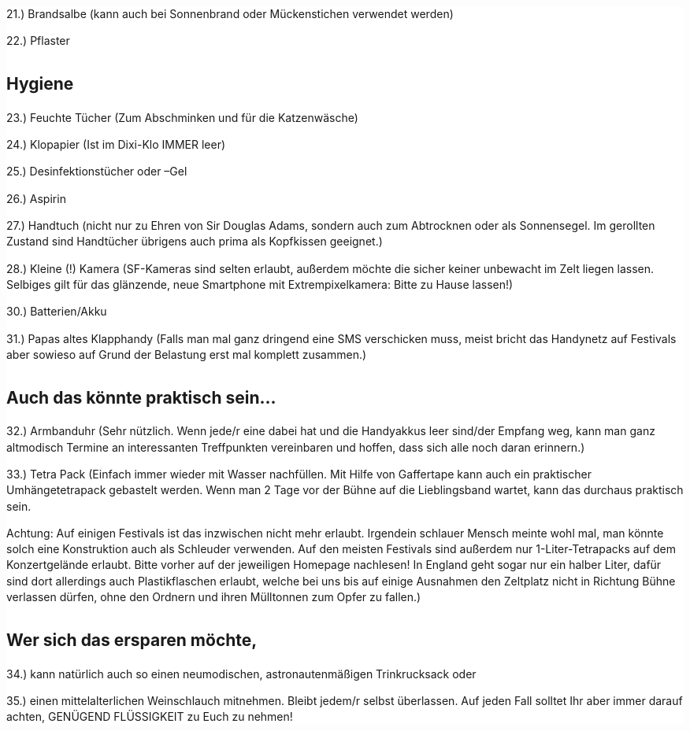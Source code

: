 21.) Brandsalbe (kann auch bei Sonnenbrand oder Mückenstichen verwendet werden)

22.) Pflaster

## Hygiene

23.) Feuchte Tücher (Zum Abschminken und für die Katzenwäsche)

24.) Klopapier (Ist im Dixi-Klo IMMER leer)

25.) Desinfektionstücher oder –Gel

26.) Aspirin

27.) Handtuch (nicht nur zu Ehren von Sir Douglas Adams, sondern auch zum
Abtrocknen oder als Sonnensegel. Im gerollten Zustand sind Handtücher übrigens
auch prima als Kopfkissen geeignet.)

28.) Kleine (!) Kamera (SF-Kameras sind selten erlaubt, außerdem möchte die
sicher keiner unbewacht im Zelt liegen lassen. Selbiges gilt für das glänzende,
neue Smartphone mit Extrempixelkamera: Bitte zu Hause lassen!)

30.) Batterien/Akku

31.) Papas altes Klapphandy (Falls man mal ganz dringend eine SMS verschicken
muss, meist bricht das Handynetz auf Festivals aber sowieso auf Grund der
Belastung erst mal komplett zusammen.)

## Auch das könnte praktisch sein...

32.) Armbanduhr (Sehr nützlich. Wenn jede/r eine dabei hat und die Handyakkus
leer sind/der Empfang weg, kann man ganz altmodisch Termine an interessanten
Treffpunkten vereinbaren und hoffen, dass sich alle noch daran erinnern.)

33.) Tetra Pack (Einfach immer wieder mit Wasser nachfüllen. Mit Hilfe von
Gaffertape kann auch ein praktischer Umhängetetrapack gebastelt werden. Wenn man
2 Tage vor der Bühne auf die Lieblingsband wartet, kann das durchaus praktisch
sein.

Achtung: Auf einigen Festivals ist das inzwischen nicht mehr erlaubt. Irgendein
schlauer Mensch meinte wohl mal, man könnte solch eine Konstruktion auch als
Schleuder verwenden. Auf den meisten Festivals sind außerdem nur
1-Liter-Tetrapacks auf dem Konzertgelände erlaubt. Bitte vorher auf der
jeweiligen Homepage nachlesen! In England geht sogar nur ein halber Liter, dafür
sind dort allerdings auch Plastikflaschen erlaubt, welche bei uns bis auf einige
Ausnahmen den Zeltplatz nicht in Richtung Bühne verlassen dürfen, ohne den
Ordnern und ihren Mülltonnen zum Opfer zu fallen.)

## Wer sich das ersparen möchte,

34.) kann natürlich auch so einen neumodischen, astronautenmäßigen Trinkrucksack
oder

35.) einen mittelalterlichen Weinschlauch mitnehmen. Bleibt jedem/r selbst
überlassen. Auf jeden Fall solltet Ihr aber immer darauf achten, GENÜGEND
FLÜSSIGKEIT zu Euch zu nehmen!
